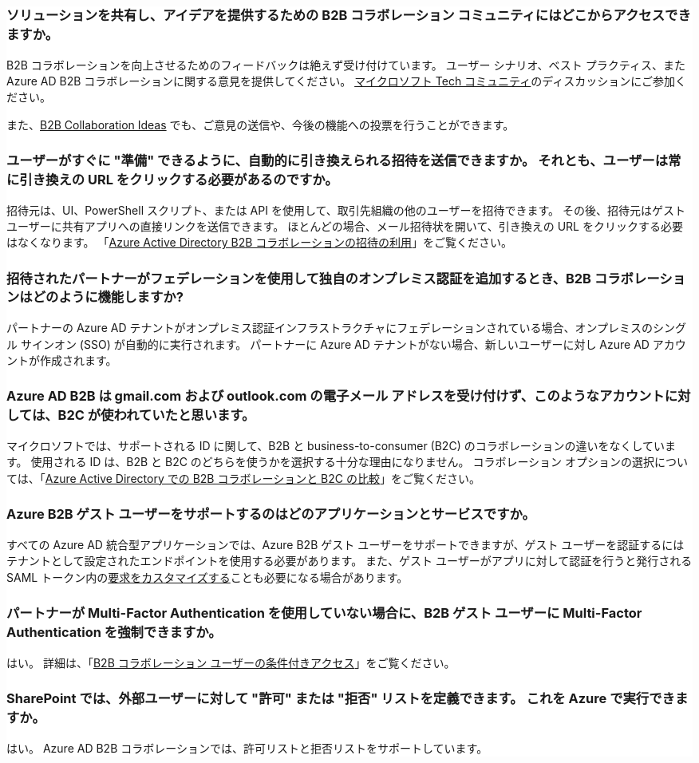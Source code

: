 ### <a name="where-can-i-find-a-b2b-collaboration-community-to-share-solutions-and-to-submit-ideas"></a>ソリューションを共有し、アイデアを提供するための B2B コラボレーション コミュニティにはどこからアクセスできますか。
B2B コラボレーションを向上させるためのフィードバックは絶えず受け付けています。 ユーザー シナリオ、ベスト プラクティス、また Azure AD B2B コラボレーションに関する意見を提供してください。 [マイクロソフト Tech コミュニティ](https://techcommunity.microsoft.com/t5/Azure-Active-Directory-B2B/bd-p/AzureAD_B2b)のディスカッションにご参加ください。
 
また、[B2B Collaboration Ideas](https://techcommunity.microsoft.com/t5/Azure-Active-Directory-B2B-Ideas/idb-p/AzureAD_B2B_Ideas) でも、ご意見の送信や、今後の機能への投票を行うことができます。

### <a name="can-we-send-an-invitation-that-is-automatically-redeemed-so-that-the-user-is-just-ready-to-go-or-does-the-user-always-have-to-click-through-to-the-redemption-url"></a>ユーザーがすぐに "準備" できるように、自動的に引き換えられる招待を送信できますか。 それとも、ユーザーは常に引き換えの URL をクリックする必要があるのですか。
招待元は、UI、PowerShell スクリプト、または API を使用して、取引先組織の他のユーザーを招待できます。 その後、招待元はゲスト ユーザーに共有アプリへの直接リンクを送信できます。 ほとんどの場合、メール招待状を開いて、引き換えの URL をクリックする必要はなくなります。 「[Azure Active Directory B2B コラボレーションの招待の利用](redemption-experience.md)」をご覧ください。

### <a name="how-does-b2b-collaboration-work-when-the-invited-partner-is-using-federation-to-add-their-own-on-premises-authentication"></a>招待されたパートナーがフェデレーションを使用して独自のオンプレミス認証を追加するとき、B2B コラボレーションはどのように機能しますか?
パートナーの Azure AD テナントがオンプレミス認証インフラストラクチャにフェデレーションされている場合、オンプレミスのシングル サインオン (SSO) が自動的に実行されます。 パートナーに Azure AD テナントがない場合、新しいユーザーに対し Azure AD アカウントが作成されます。 

### <a name="i-thought-azure-ad-b2b-didnt-accept-gmailcom-and-outlookcom-email-addresses-and-that-b2c-was-used-for-those-kinds-of-accounts"></a>Azure AD B2B は gmail.com および outlook.com の電子メール アドレスを受け付けず、このようなアカウントに対しては、B2C が使われていたと思います。
マイクロソフトでは、サポートされる ID に関して、B2B と business-to-consumer (B2C) のコラボレーションの違いをなくしています。 使用される ID は、B2B と B2C のどちらを使うかを選択する十分な理由になりません。 コラボレーション オプションの選択については、「[Azure Active Directory での B2B コラボレーションと B2C の比較](compare-with-b2c.md)」をご覧ください。

### <a name="what-applications-and-services-support-azure-b2b-guest-users"></a>Azure B2B ゲスト ユーザーをサポートするのはどのアプリケーションとサービスですか。
すべての Azure AD 統合型アプリケーションでは、Azure B2B ゲスト ユーザーをサポートできますが、ゲスト ユーザーを認証するにはテナントとして設定されたエンドポイントを使用する必要があります。 また、ゲスト ユーザーがアプリに対して認証を行うと発行される SAML トークン内の[要求をカスタマイズする](claims-mapping.md)ことも必要になる場合があります。 

### <a name="can-we-force-multi-factor-authentication-for-b2b-guest-users-if-our-partners-dont-have-multi-factor-authentication"></a>パートナーが Multi-Factor Authentication を使用していない場合に、B2B ゲスト ユーザーに Multi-Factor Authentication を強制できますか。
はい。 詳細は、「[B2B コラボレーション ユーザーの条件付きアクセス](conditional-access.md)」をご覧ください。

### <a name="in-sharepoint-you-can-define-an-allow-or-deny-list-for-external-users-can-we-do-this-in-azure"></a>SharePoint では、外部ユーザーに対して "許可" または "拒否" リストを定義できます。 これを Azure で実行できますか。
はい。 Azure AD B2B コラボレーションでは、許可リストと拒否リストをサポートしています。 
